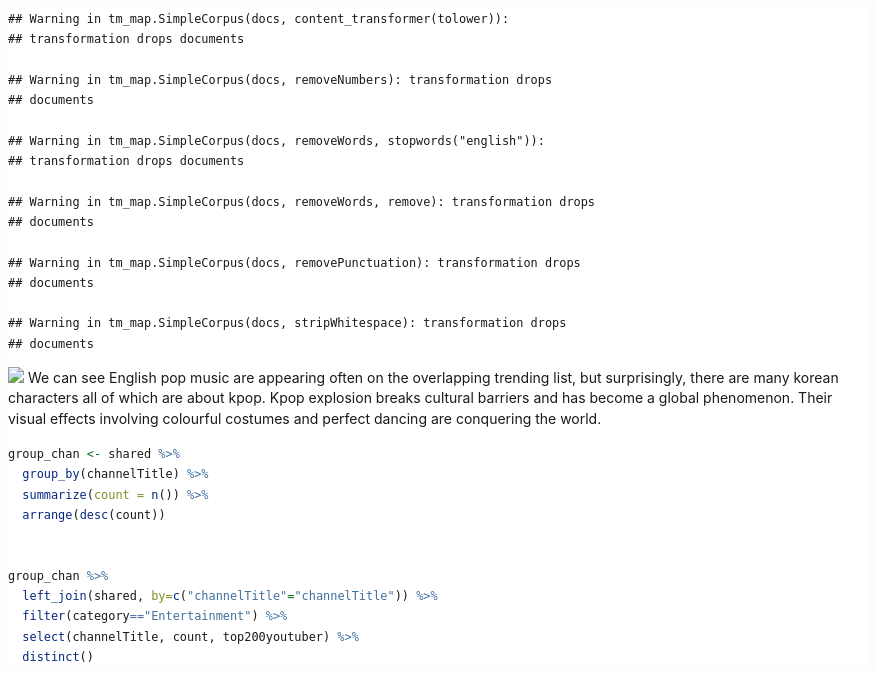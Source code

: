     ## Warning in tm_map.SimpleCorpus(docs, content_transformer(tolower)):
    ## transformation drops documents

    ## Warning in tm_map.SimpleCorpus(docs, removeNumbers): transformation drops
    ## documents

    ## Warning in tm_map.SimpleCorpus(docs, removeWords, stopwords("english")):
    ## transformation drops documents

    ## Warning in tm_map.SimpleCorpus(docs, removeWords, remove): transformation drops
    ## documents

    ## Warning in tm_map.SimpleCorpus(docs, removePunctuation): transformation drops
    ## documents

    ## Warning in tm_map.SimpleCorpus(docs, stripWhitespace): transformation drops
    ## documents

![](TopYoutubersandTrendingVideos_Analysis_files/figure-gfm/unnamed-chunk-39-1.png)
We can see English pop music are appearing often on the overlapping
trending list, but surprisingly, there are many korean characters all of
which are about kpop. Kpop explosion breaks cultural barriers and has
become a global phenomenon. Their visual effects involving colourful
costumes and perfect dancing are conquering the world.

``` r
group_chan <- shared %>%
  group_by(channelTitle) %>%
  summarize(count = n()) %>%
  arrange(desc(count))


group_chan %>%
  left_join(shared, by=c("channelTitle"="channelTitle")) %>%
  filter(category=="Entertainment") %>%
  select(channelTitle, count, top200youtuber) %>%
  distinct()
```
